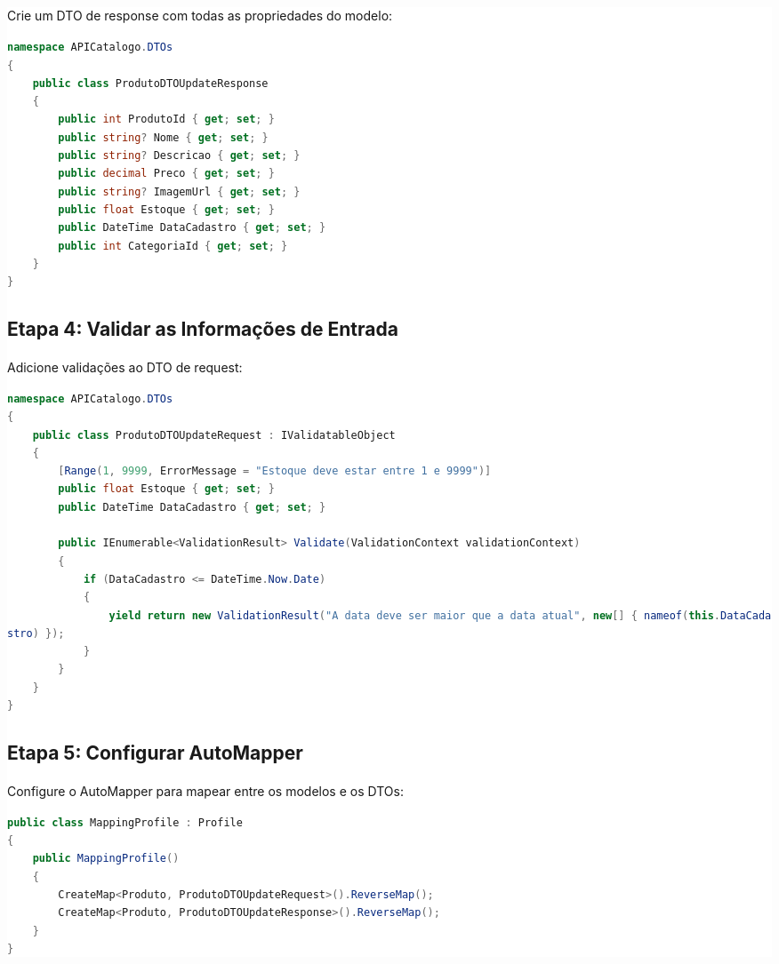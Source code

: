 Crie um DTO de response com todas as propriedades do modelo:

```csharp
namespace APICatalogo.DTOs
{
    public class ProdutoDTOUpdateResponse
    {
        public int ProdutoId { get; set; }
        public string? Nome { get; set; }
        public string? Descricao { get; set; }
        public decimal Preco { get; set; }
        public string? ImagemUrl { get; set; }
        public float Estoque { get; set; }
        public DateTime DataCadastro { get; set; }
        public int CategoriaId { get; set; }
    }
}
```

## Etapa 4: Validar as Informações de Entrada

Adicione validações ao DTO de request:

```csharp
namespace APICatalogo.DTOs
{
    public class ProdutoDTOUpdateRequest : IValidatableObject
    {
        [Range(1, 9999, ErrorMessage = "Estoque deve estar entre 1 e 9999")]
        public float Estoque { get; set; }
        public DateTime DataCadastro { get; set; }

        public IEnumerable<ValidationResult> Validate(ValidationContext validationContext)
        {
            if (DataCadastro <= DateTime.Now.Date)
            {
                yield return new ValidationResult("A data deve ser maior que a data atual", new[] { nameof(this.DataCadastro) });
            }
        }
    }
}
```

## Etapa 5: Configurar AutoMapper

Configure o AutoMapper para mapear entre os modelos e os DTOs:

```csharp
public class MappingProfile : Profile
{
    public MappingProfile()
    {
        CreateMap<Produto, ProdutoDTOUpdateRequest>().ReverseMap();
        CreateMap<Produto, ProdutoDTOUpdateResponse>().ReverseMap();           
    }
}
```

